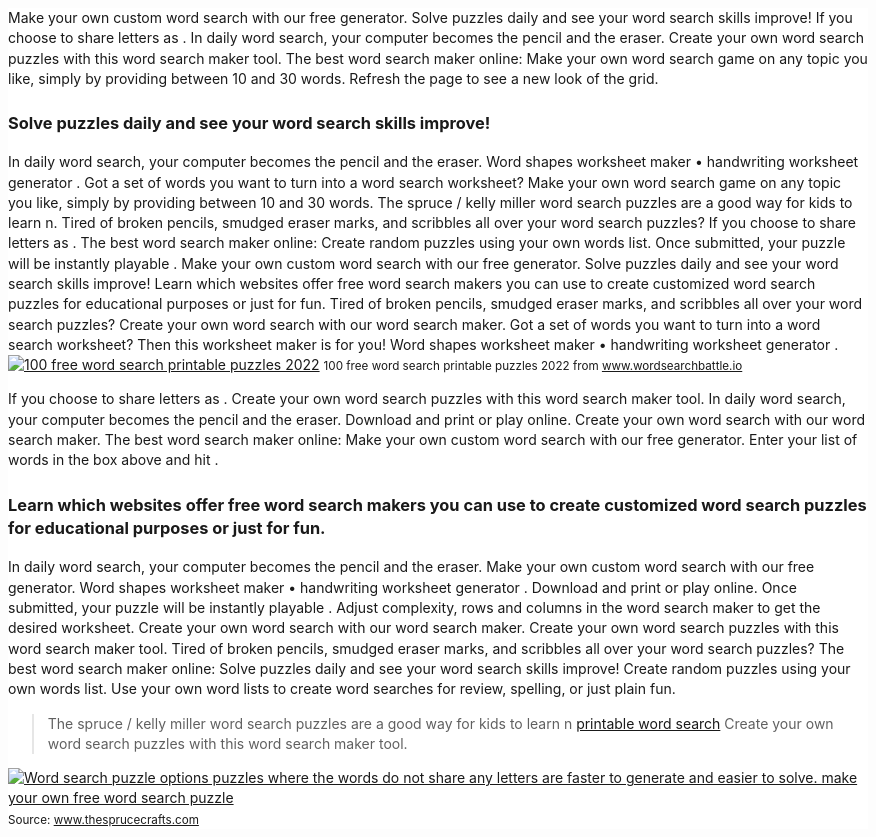 Make your own custom word search with our free generator. Solve puzzles daily and see your word search skills improve! If you choose to share letters as . In daily word search, your computer becomes the pencil and the eraser. Create your own word search puzzles with this word search maker tool. The best word search maker online: Make your own word search game on any topic you like, simply by providing between 10 and 30 words. Refresh the page to see a new look of the grid.

### Solve puzzles daily and see your word search skills improve!
In daily word search, your computer becomes the pencil and the eraser. Word shapes worksheet maker • handwriting worksheet generator . Got a set of words you want to turn into a word search worksheet? Make your own word search game on any topic you like, simply by providing between 10 and 30 words. The spruce / kelly miller word search puzzles are a good way for kids to learn n. Tired of broken pencils, smudged eraser marks, and scribbles all over your word search puzzles? If you choose to share letters as . The best word search maker online: Create random puzzles using your own words list. Once submitted, your puzzle will be instantly playable . Make your own custom word search with our free generator. Solve puzzles daily and see your word search skills improve! Learn which websites offer free word search makers you can use to create customized word search puzzles for educational purposes or just for fun.
Tired of broken pencils, smudged eraser marks, and scribbles all over your word search puzzles? Create your own word search with our word search maker. Got a set of words you want to turn into a word search worksheet? Then this worksheet maker is for you! Word shapes worksheet maker • handwriting worksheet generator .
[![100 free word search printable puzzles 2022](https://www.wordsearchbattle.io/static/beverages/medium-beverages-word-search-printable.preview.png "100 free word search printable puzzles 2022")](https://www.wordsearchbattle.io/static/beverages/medium-beverages-word-search-printable.preview.png)
<small>100 free word search printable puzzles 2022 from www.wordsearchbattle.io</small>

If you choose to share letters as . Create your own word search puzzles with this word search maker tool. In daily word search, your computer becomes the pencil and the eraser. Download and print or play online. Create your own word search with our word search maker. The best word search maker online: Make your own custom word search with our free generator. Enter your list of words in the box above and hit .

### Learn which websites offer free word search makers you can use to create customized word search puzzles for educational purposes or just for fun.
In daily word search, your computer becomes the pencil and the eraser. Make your own custom word search with our free generator. Word shapes worksheet maker • handwriting worksheet generator . Download and print or play online. Once submitted, your puzzle will be instantly playable . Adjust complexity, rows and columns in the word search maker to get the desired worksheet. Create your own word search with our word search maker. Create your own word search puzzles with this word search maker tool. Tired of broken pencils, smudged eraser marks, and scribbles all over your word search puzzles? The best word search maker online: Solve puzzles daily and see your word search skills improve! Create random puzzles using your own words list. Use your own word lists to create word searches for review, spelling, or just plain fun.

> The spruce / kelly miller word search puzzles are a good way for kids to learn n [printable word search](https://greer-austino.pages.dev/posts/printable-word-search) Create your own word search puzzles with this word search maker tool.

[![Word search puzzle options puzzles where the words do not share any letters are faster to generate and easier to solve. make your own free word search puzzle](https://encrypted-tbn0.gstatic.com/images?q=tbn:ANd9GcRhwOx5KsfhUWu9TQXRT2IXnnKjI-wzQ_WMH8F0Tjmn-xCrBPunFrdag5ePwmlBjb5lrSU&amp;usqp=CAU "make your own free word search puzzle")](https://www.thesprucecrafts.com/thmb/jS53k_uDlByF50GOvlCOIp5qAMI=/298x538/filters:no_upscale():max_bytes(150000):strip_icc()/toolsforeducators-579be9bb5f9b589aa98c5513.jpg)
<small>Source: www.thesprucecrafts.com</small>
